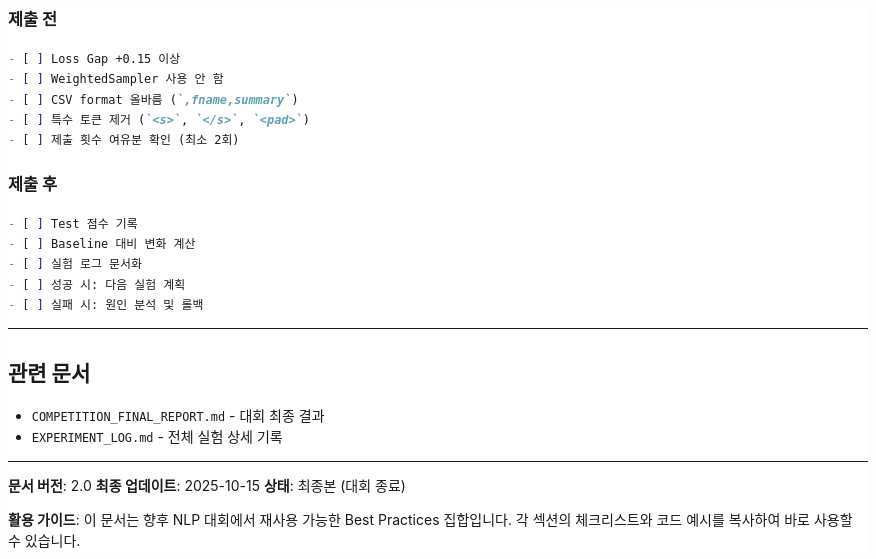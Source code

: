 ### 제출 전

```markdown
- [ ] Loss Gap +0.15 이상
- [ ] WeightedSampler 사용 안 함
- [ ] CSV format 올바름 (`,fname,summary`)
- [ ] 특수 토큰 제거 (`<s>`, `</s>`, `<pad>`)
- [ ] 제출 횟수 여유분 확인 (최소 2회)
```

### 제출 후

```markdown
- [ ] Test 점수 기록
- [ ] Baseline 대비 변화 계산
- [ ] 실험 로그 문서화
- [ ] 성공 시: 다음 실험 계획
- [ ] 실패 시: 원인 분석 및 롤백
```

---

## 관련 문서

- `COMPETITION_FINAL_REPORT.md` - 대회 최종 결과
- `EXPERIMENT_LOG.md` - 전체 실험 상세 기록

---

**문서 버전**: 2.0
**최종 업데이트**: 2025-10-15
**상태**: 최종본 (대회 종료)

**활용 가이드**: 이 문서는 향후 NLP 대회에서 재사용 가능한 Best Practices 집합입니다. 각 섹션의 체크리스트와 코드 예시를 복사하여 바로 사용할 수 있습니다.

